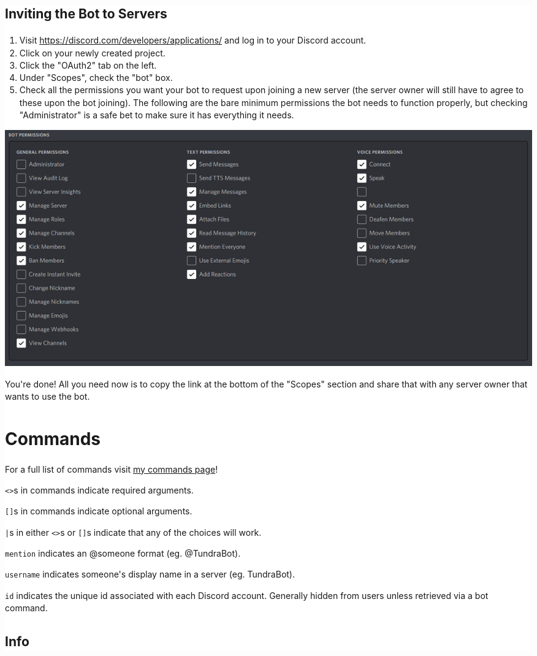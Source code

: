 ## Inviting the Bot to Servers

1) Visit https://discord.com/developers/applications/ and log in to your Discord account.
2) Click on your newly created project.
3) Click the "OAuth2" tab on the left.
4) Under "Scopes", check the "bot" box.
5) Check all the permissions you want your bot to request upon joining a new server (the server owner will still have to agree to these upon the bot joining). The following are the bare minimum permissions the bot needs to function properly, but checking "Administrator" is a safe bet to make sure it has everything it needs.

![Bot Permissions](/images/bot_permissions.png)

You're done! All you need now is to copy the link at the bottom of the "Scopes" section and share that with any server owner that wants to use the bot.

# Commands

For a full list of commands visit [my commands page](https://tundrabot.xyz/commands)!

`<>`s in commands indicate required arguments.

`[]`s in commands indicate optional arguments.

`|`s in either `<>`s or `[]`s indicate that any of the choices will work.

`mention` indicates an @someone format (eg. @TundraBot).

`username` indicates someone's display name in a server (eg. TundraBot).

`id` indicates the unique id associated with each Discord account. Generally hidden from users unless retrieved via a bot command.

## Info
